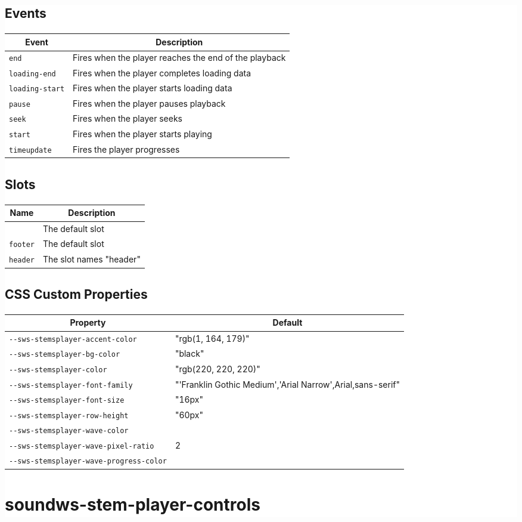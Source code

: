 ## Events

| Event           | Description                                      |
|-----------------|--------------------------------------------------|
| `end`           | Fires when the player reaches the end of the playback |
| `loading-end`   | Fires when the player completes loading data     |
| `loading-start` | Fires when the player starts loading data        |
| `pause`         | Fires when the player pauses playback            |
| `seek`          | Fires when the player seeks                      |
| `start`         | Fires when the player starts playing             |
| `timeupdate`    | Fires the player progresses                      |

## Slots

| Name     | Description             |
|----------|-------------------------|
|          | The default slot        |
| `footer` | The default slot        |
| `header` | The slot names "header" |

## CSS Custom Properties

| Property                                | Default                                          |
|-----------------------------------------|--------------------------------------------------|
| `--sws-stemsplayer-accent-color`        | "rgb(1, 164, 179)"                               |
| `--sws-stemsplayer-bg-color`            | "black"                                          |
| `--sws-stemsplayer-color`               | "rgb(220, 220, 220)"                             |
| `--sws-stemsplayer-font-family`         | "'Franklin Gothic Medium','Arial Narrow',Arial,sans-serif" |
| `--sws-stemsplayer-font-size`           | "16px"                                           |
| `--sws-stemsplayer-row-height`          | "60px"                                           |
| `--sws-stemsplayer-wave-color`          |                                                  |
| `--sws-stemsplayer-wave-pixel-ratio`    | 2                                                |
| `--sws-stemsplayer-wave-progress-color` |                                                  |


# soundws-stem-player-controls
